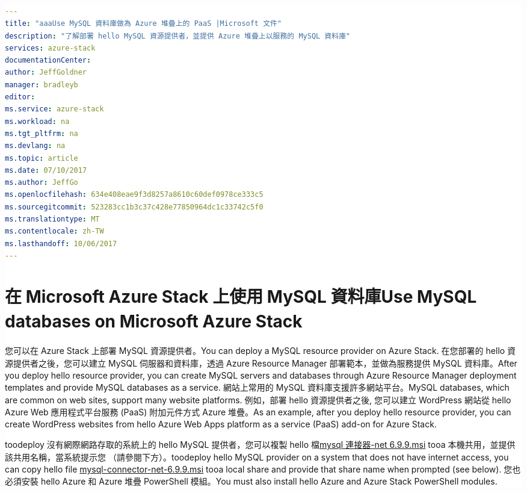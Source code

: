 ```yaml
---
title: "aaaUse MySQL 資料庫做為 Azure 堆疊上的 PaaS |Microsoft 文件"
description: "了解部署 hello MySQL 資源提供者，並提供 Azure 堆疊上以服務的 MySQL 資料庫"
services: azure-stack
documentationCenter: 
author: JeffGoldner
manager: bradleyb
editor: 
ms.service: azure-stack
ms.workload: na
ms.tgt_pltfrm: na
ms.devlang: na
ms.topic: article
ms.date: 07/10/2017
ms.author: JeffGo
ms.openlocfilehash: 634e408eae9f3d8257a8610c60def0978ce333c5
ms.sourcegitcommit: 523283cc1b3c37c428e77850964dc1c33742c5f0
ms.translationtype: MT
ms.contentlocale: zh-TW
ms.lasthandoff: 10/06/2017
---
```

# <a name="use-mysql-databases-on-microsoft-azure-stack"></a><span data-ttu-id="3e3d8-103">在 Microsoft Azure Stack 上使用 MySQL 資料庫</span><span class="sxs-lookup"><span data-stu-id="3e3d8-103">Use MySQL databases on Microsoft Azure Stack</span></span>


<span data-ttu-id="3e3d8-104">您可以在 Azure Stack 上部署 MySQL 資源提供者。</span><span class="sxs-lookup"><span data-stu-id="3e3d8-104">You can deploy a MySQL resource provider on Azure Stack.</span></span> <span data-ttu-id="3e3d8-105">在您部署的 hello 資源提供者之後，您可以建立 MySQL 伺服器和資料庫，透過 Azure Resource Manager 部署範本，並做為服務提供 MySQL 資料庫。</span><span class="sxs-lookup"><span data-stu-id="3e3d8-105">After you deploy hello resource provider, you can create MySQL servers and databases through Azure Resource Manager deployment templates and provide MySQL databases as a service.</span></span> <span data-ttu-id="3e3d8-106">網站上常用的 MySQL 資料庫支援許多網站平台。</span><span class="sxs-lookup"><span data-stu-id="3e3d8-106">MySQL databases, which are common on web sites, support many website platforms.</span></span> <span data-ttu-id="3e3d8-107">例如，部署 hello 資源提供者之後, 您可以建立 WordPress 網站從 hello Azure Web 應用程式平台服務 (PaaS) 附加元件方式 Azure 堆疊。</span><span class="sxs-lookup"><span data-stu-id="3e3d8-107">As an example, after you deploy hello resource provider, you can create WordPress websites from hello Azure Web Apps platform as a service (PaaS) add-on for Azure Stack.</span></span>

<span data-ttu-id="3e3d8-108">toodeploy 沒有網際網路存取的系統上的 hello MySQL 提供者，您可以複製 hello 檔[mysql 連接器-net 6.9.9.msi](https://dev.mysql.com/get/Download/sConnector-Net/mysql-connector-net-6.9.9.msi) tooa 本機共用，並提供該共用名稱，當系統提示您 （請參閱下方）。</span><span class="sxs-lookup"><span data-stu-id="3e3d8-108">toodeploy hello MySQL provider on a system that does not have internet access, you can copy hello file [mysql-connector-net-6.9.9.msi](https://dev.mysql.com/get/Download/sConnector-Net/mysql-connector-net-6.9.9.msi) tooa local share and provide that share name when prompted (see below).</span></span> <span data-ttu-id="3e3d8-109">您也必須安裝 hello Azure 和 Azure 堆疊 PowerShell 模組。</span><span class="sxs-lookup"><span data-stu-id="3e3d8-109">You must also install hello Azure and Azure Stack PowerShell modules.</span></span>
